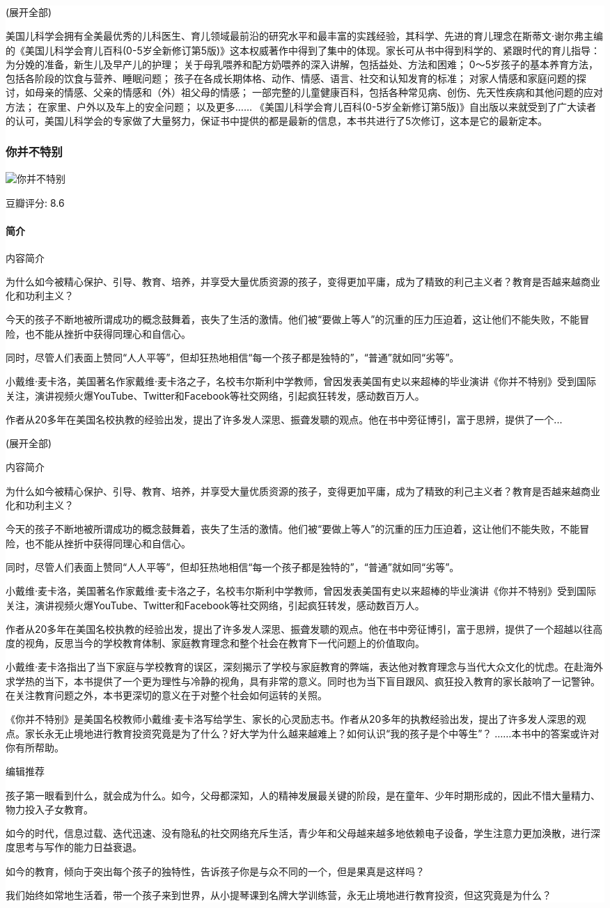 (展开全部)

美国儿科学会拥有全美最优秀的儿科医生、育儿领域最前沿的研究水平和最丰富的实践经验，其科学、先进的育儿理念在斯蒂文·谢尔弗主编的《美国儿科学会育儿百科(0-5岁全新修订第5版)》这本权威著作中得到了集中的体现。家长可从书中得到科学的、紧跟时代的育儿指导： 为分娩的准备，新生儿及早产儿的护理； 关于母乳喂养和配方奶喂养的深入讲解，包括益处、方法和困难； 0～5岁孩子的基本养育方法，包括各阶段的饮食与营养、睡眠问题； 孩子在各成长期体格、动作、情感、语言、社交和认知发育的标准； 对家人情感和家庭问题的探讨，如母亲的情感、父亲的情感和（外）祖父母的情感； 一部完整的儿童健康百科，包括各种常见病、创伤、先天性疾病和其他问题的应对方法； 在家里、户外以及车上的安全问题； 以及更多…… 《美国儿科学会育儿百科(0-5岁全新修订第5版)》自出版以来就受到了广大读者的认可，美国儿科学会的专家做了大量努力，保证书中提供的都是最新的信息，本书共进行了5次修订，这本是它的最新定本。



### 你并不特别

![你并不特别](https://img1.doubanio.com/view/subject/l/public/s29461367.jpg)

豆瓣评分: 8.6

#### 简介

内容简介

为什么如今被精心保护、引导、教育、培养，并享受大量优质资源的孩子，变得更加平庸，成为了精致的利己主义者？教育是否越来越商业化和功利主义？

今天的孩子不断地被所谓成功的概念鼓舞着，丧失了生活的激情。他们被“要做上等人”的沉重的压力压迫着，这让他们不能失败，不能冒险，也不能从挫折中获得同理心和自信心。

同时，尽管人们表面上赞同“人人平等”，但却狂热地相信“每一个孩子都是独特的”，“普通”就如同“劣等”。

小戴维·麦卡洛，美国著名作家戴维·麦卡洛之子，名校韦尔斯利中学教师，曾因发表美国有史以来超棒的毕业演讲《你并不特别》受到国际关注，演讲视频火爆YouTube、Twitter和Facebook等社交网络，引起疯狂转发，感动数百万人。

作者从20多年在美国名校执教的经验出发，提出了许多发人深思、振聋发聩的观点。他在书中旁征博引，富于思辨，提供了一个...

(展开全部)

内容简介

为什么如今被精心保护、引导、教育、培养，并享受大量优质资源的孩子，变得更加平庸，成为了精致的利己主义者？教育是否越来越商业化和功利主义？

今天的孩子不断地被所谓成功的概念鼓舞着，丧失了生活的激情。他们被“要做上等人”的沉重的压力压迫着，这让他们不能失败，不能冒险，也不能从挫折中获得同理心和自信心。

同时，尽管人们表面上赞同“人人平等”，但却狂热地相信“每一个孩子都是独特的”，“普通”就如同“劣等”。

小戴维·麦卡洛，美国著名作家戴维·麦卡洛之子，名校韦尔斯利中学教师，曾因发表美国有史以来超棒的毕业演讲《你并不特别》受到国际关注，演讲视频火爆YouTube、Twitter和Facebook等社交网络，引起疯狂转发，感动数百万人。

作者从20多年在美国名校执教的经验出发，提出了许多发人深思、振聋发聩的观点。他在书中旁征博引，富于思辨，提供了一个超越以往高度的视角，反思当今的学校教育体制、家庭教育理念和整个社会在教育下一代问题上的价值取向。

小戴维·麦卡洛指出了当下家庭与学校教育的误区，深刻揭示了学校与家庭教育的弊端，表达他对教育理念与当代大众文化的忧虑。在赴海外求学热的当下，本书提供了一个更为理性与冷静的视角，具有非常的意义。同时也为当下盲目跟风、疯狂投入教育的家长敲响了一记警钟。在关注教育问题之外，本书更深切的意义在于对整个社会如何运转的关照。

《你并不特别》是美国名校教师小戴维·麦卡洛写给学生、家长的心灵励志书。作者从20多年的执教经验出发，提出了许多发人深思的观点。家长永无止境地进行教育投资究竟是为了什么？好大学为什么越来越难上？如何认识“我的孩子是个中等生”？ ……本书中的答案或许对你有所帮助。

编辑推荐

孩子第一眼看到什么，就会成为什么。如今，父母都深知，人的精神发展最关键的阶段，是在童年、少年时期形成的，因此不惜大量精力、物力投入子女教育。

如今的时代，信息过载、迭代迅速、没有隐私的社交网络充斥生活，青少年和父母越来越多地依赖电子设备，学生注意力更加涣散，进行深度思考与写作的能力日益衰退。

如今的教育，倾向于突出每个孩子的独特性，告诉孩子你是与众不同的一个，但是果真是这样吗？

我们始终如常地生活着，带一个孩子来到世界，从小提琴课到名牌大学训练营，永无止境地进行教育投资，但这究竟是为什么？

